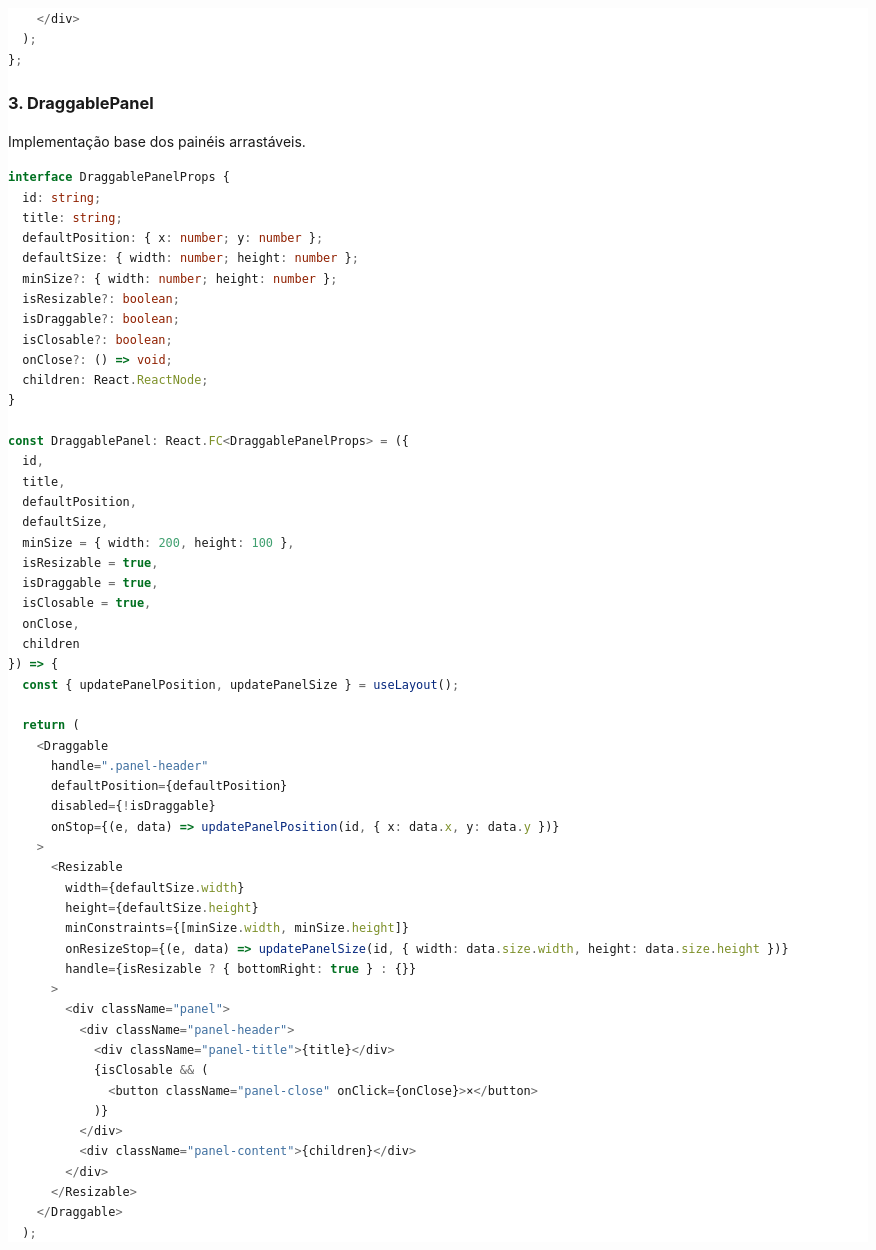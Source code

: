 ```typescript
    </div>
  );
};
```

### 3. DraggablePanel

Implementação base dos painéis arrastáveis.

```typescript
interface DraggablePanelProps {
  id: string;
  title: string;
  defaultPosition: { x: number; y: number };
  defaultSize: { width: number; height: number };
  minSize?: { width: number; height: number };
  isResizable?: boolean;
  isDraggable?: boolean;
  isClosable?: boolean;
  onClose?: () => void;
  children: React.ReactNode;
}

const DraggablePanel: React.FC<DraggablePanelProps> = ({
  id,
  title,
  defaultPosition,
  defaultSize,
  minSize = { width: 200, height: 100 },
  isResizable = true,
  isDraggable = true,
  isClosable = true,
  onClose,
  children
}) => {
  const { updatePanelPosition, updatePanelSize } = useLayout();

  return (
    <Draggable
      handle=".panel-header"
      defaultPosition={defaultPosition}
      disabled={!isDraggable}
      onStop={(e, data) => updatePanelPosition(id, { x: data.x, y: data.y })}
    >
      <Resizable
        width={defaultSize.width}
        height={defaultSize.height}
        minConstraints={[minSize.width, minSize.height]}
        onResizeStop={(e, data) => updatePanelSize(id, { width: data.size.width, height: data.size.height })}
        handle={isResizable ? { bottomRight: true } : {}}
      >
        <div className="panel">
          <div className="panel-header">
            <div className="panel-title">{title}</div>
            {isClosable && (
              <button className="panel-close" onClick={onClose}>×</button>
            )}
          </div>
          <div className="panel-content">{children}</div>
        </div>
      </Resizable>
    </Draggable>
  );
```